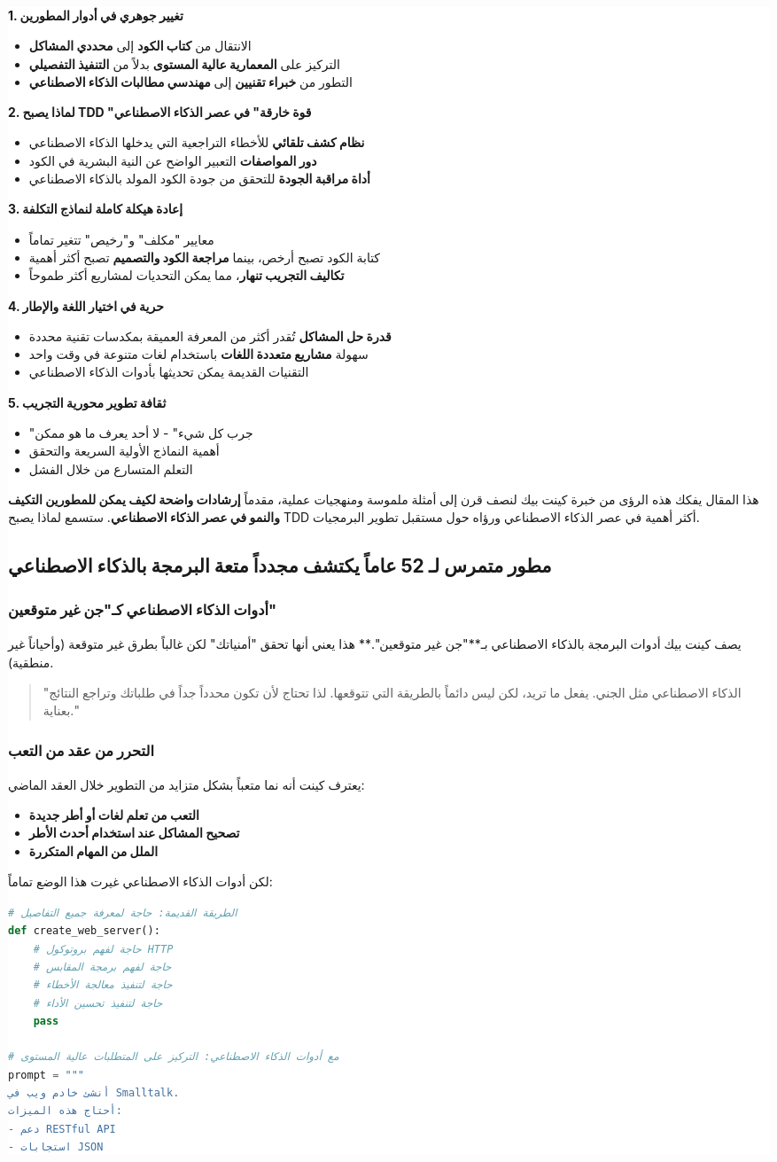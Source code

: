 **1. تغيير جوهري في أدوار المطورين**

- الانتقال من **كتاب الكود** إلى **محددي المشاكل**
- التركيز على **المعمارية عالية المستوى** بدلاً من **التنفيذ التفصيلي**
- التطور من **خبراء تقنيين** إلى **مهندسي مطالبات الذكاء الاصطناعي**

**2. لماذا يصبح TDD "قوة خارقة" في عصر الذكاء الاصطناعي**

- **نظام كشف تلقائي** للأخطاء التراجعية التي يدخلها الذكاء الاصطناعي
- **دور المواصفات** التعبير الواضح عن النية البشرية في الكود
- **أداة مراقبة الجودة** للتحقق من جودة الكود المولد بالذكاء الاصطناعي

**3. إعادة هيكلة كاملة لنماذج التكلفة**

- معايير "مكلف" و"رخيص" تتغير تماماً
- كتابة الكود تصبح أرخص، بينما **مراجعة الكود والتصميم** تصبح أكثر أهمية
- **تكاليف التجريب تنهار**، مما يمكن التحديات لمشاريع أكثر طموحاً

**4. حرية في اختيار اللغة والإطار**

- **قدرة حل المشاكل** تُقدر أكثر من المعرفة العميقة بمكدسات تقنية محددة
- سهولة **مشاريع متعددة اللغات** باستخدام لغات متنوعة في وقت واحد
- التقنيات القديمة يمكن تحديثها بأدوات الذكاء الاصطناعي

**5. ثقافة تطوير محورية التجريب**

- "جرب كل شيء" - لا أحد يعرف ما هو ممكن
- أهمية النماذج الأولية السريعة والتحقق
- التعلم المتسارع من خلال الفشل

هذا المقال يفكك هذه الرؤى من خبرة كينت بيك لنصف قرن إلى أمثلة ملموسة ومنهجيات عملية، مقدماً **إرشادات واضحة لكيف يمكن للمطورين التكيف والنمو في عصر الذكاء الاصطناعي**. ستسمع لماذا يصبح TDD أكثر أهمية في عصر الذكاء الاصطناعي ورؤاه حول مستقبل تطوير البرمجيات.

## مطور متمرس لـ 52 عاماً يكتشف مجدداً متعة البرمجة بالذكاء الاصطناعي

### أدوات الذكاء الاصطناعي كـ"جن غير متوقعين"

يصف كينت بيك أدوات البرمجة بالذكاء الاصطناعي بـ**"جن غير متوقعين".** هذا يعني أنها تحقق "أمنياتك" لكن غالباً بطرق غير متوقعة (وأحياناً غير منطقية).

> "الذكاء الاصطناعي مثل الجني. يفعل ما تريد، لكن ليس دائماً بالطريقة التي تتوقعها. لذا تحتاج لأن تكون محدداً جداً في طلباتك وتراجع النتائج بعناية."

### التحرر من عقد من التعب

يعترف كينت أنه نما متعباً بشكل متزايد من التطوير خلال العقد الماضي:

- **التعب من تعلم لغات أو أطر جديدة**
- **تصحيح المشاكل عند استخدام أحدث الأطر**
- **الملل من المهام المتكررة**

لكن أدوات الذكاء الاصطناعي غيرت هذا الوضع تماماً:

```python
# الطريقة القديمة: حاجة لمعرفة جميع التفاصيل
def create_web_server():
    # حاجة لفهم بروتوكول HTTP
    # حاجة لفهم برمجة المقابس
    # حاجة لتنفيذ معالجة الأخطاء
    # حاجة لتنفيذ تحسين الأداء
    pass

# مع أدوات الذكاء الاصطناعي: التركيز على المتطلبات عالية المستوى
prompt = """
أنشئ خادم ويب في Smalltalk. 
أحتاج هذه الميزات:
- دعم RESTful API
- استجابات JSON
```